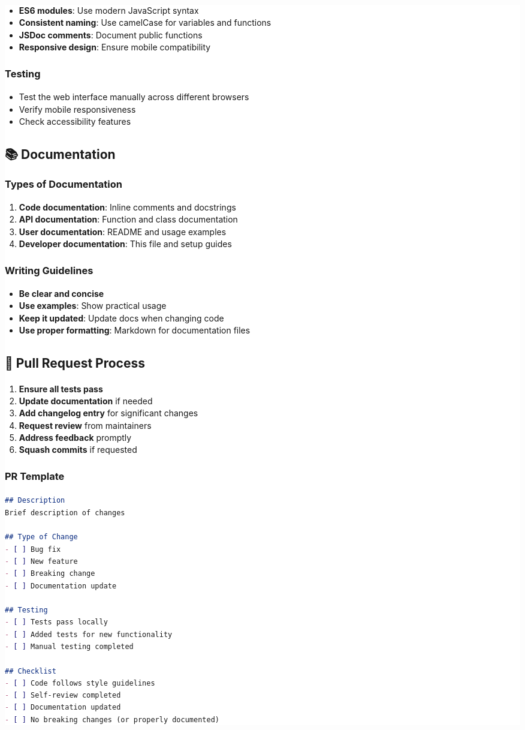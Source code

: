 - **ES6 modules**: Use modern JavaScript syntax
- **Consistent naming**: Use camelCase for variables and functions
- **JSDoc comments**: Document public functions
- **Responsive design**: Ensure mobile compatibility

### Testing

- Test the web interface manually across different browsers
- Verify mobile responsiveness
- Check accessibility features

## 📚 Documentation

### Types of Documentation

1. **Code documentation**: Inline comments and docstrings
2. **API documentation**: Function and class documentation
3. **User documentation**: README and usage examples
4. **Developer documentation**: This file and setup guides

### Writing Guidelines

- **Be clear and concise**
- **Use examples**: Show practical usage
- **Keep it updated**: Update docs when changing code
- **Use proper formatting**: Markdown for documentation files

## 🔄 Pull Request Process

1. **Ensure all tests pass**
2. **Update documentation** if needed
3. **Add changelog entry** for significant changes
4. **Request review** from maintainers
5. **Address feedback** promptly
6. **Squash commits** if requested

### PR Template

```markdown
## Description
Brief description of changes

## Type of Change
- [ ] Bug fix
- [ ] New feature
- [ ] Breaking change
- [ ] Documentation update

## Testing
- [ ] Tests pass locally
- [ ] Added tests for new functionality
- [ ] Manual testing completed

## Checklist
- [ ] Code follows style guidelines
- [ ] Self-review completed
- [ ] Documentation updated
- [ ] No breaking changes (or properly documented)
```
